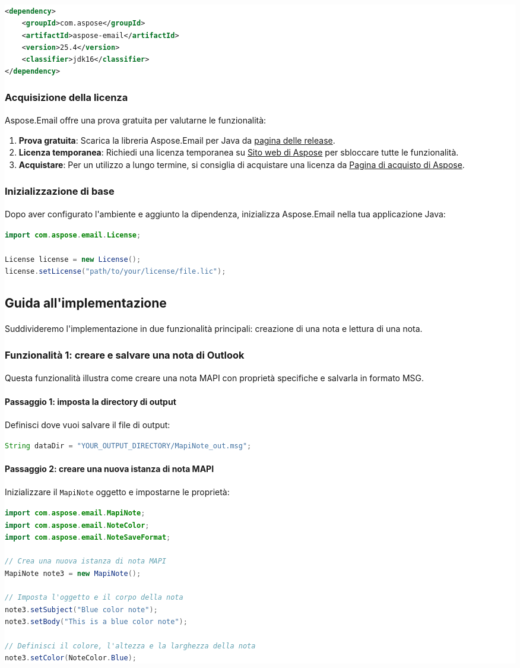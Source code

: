 ```xml
<dependency>
    <groupId>com.aspose</groupId>
    <artifactId>aspose-email</artifactId>
    <version>25.4</version>
    <classifier>jdk16</classifier>
</dependency>
```

### Acquisizione della licenza

Aspose.Email offre una prova gratuita per valutarne le funzionalità:

1. **Prova gratuita**: Scarica la libreria Aspose.Email per Java da [pagina delle release](https://releases.aspose.com/email/java/).
2. **Licenza temporanea**: Richiedi una licenza temporanea su [Sito web di Aspose](https://purchase.aspose.com/temporary-license/) per sbloccare tutte le funzionalità.
3. **Acquistare**: Per un utilizzo a lungo termine, si consiglia di acquistare una licenza da [Pagina di acquisto di Aspose](https://purchase.aspose.com/buy).

### Inizializzazione di base

Dopo aver configurato l'ambiente e aggiunto la dipendenza, inizializza Aspose.Email nella tua applicazione Java:

```java
import com.aspose.email.License;

License license = new License();
license.setLicense("path/to/your/license/file.lic");
```

## Guida all'implementazione

Suddivideremo l'implementazione in due funzionalità principali: creazione di una nota e lettura di una nota.

### Funzionalità 1: creare e salvare una nota di Outlook

Questa funzionalità illustra come creare una nota MAPI con proprietà specifiche e salvarla in formato MSG.

#### Passaggio 1: imposta la directory di output

Definisci dove vuoi salvare il file di output:

```java
String dataDir = "YOUR_OUTPUT_DIRECTORY/MapiNote_out.msg";
```

#### Passaggio 2: creare una nuova istanza di nota MAPI

Inizializzare il `MapiNote` oggetto e impostarne le proprietà:

```java
import com.aspose.email.MapiNote;
import com.aspose.email.NoteColor;
import com.aspose.email.NoteSaveFormat;

// Crea una nuova istanza di nota MAPI
MapiNote note3 = new MapiNote();

// Imposta l'oggetto e il corpo della nota
note3.setSubject("Blue color note");
note3.setBody("This is a blue color note");

// Definisci il colore, l'altezza e la larghezza della nota
note3.setColor(NoteColor.Blue);
```